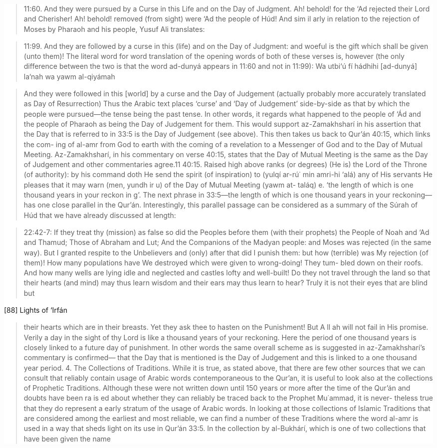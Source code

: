 > 11:60. And they were pursued by a Curse in this Life and on the Day of Judgment. Ah! behold!
> for the ‘Ad rejected their Lord and Cherisher! Ah! behold! removed (from sight) were ‘Ad the
> people of Húd!
And sim il arly in relation to the rejection of Moses by Pharaoh and his people, Yusuf Ali translates:

> 11:99. And they are followed by a curse in this (life) and on the Day of Judgment: and woeful
> is the gift which shall be given (unto them)!
The literal word for word translation of the opening words of both of these verses is, however (the only
difference between the two is that the word ad-dunyá appears in 11:60 and not in 11:99):
Wa utbi‘ú fí hádhihi [ad-dunyá] la‘nah wa yawm al-qiyámah

> And they were followed in this [world] by a curse and the Day of Judgement (actually probably
> more accurately translated as Day of Resurrection)
> Thus the Arabic text places ‘curse’ and ‘Day of Judgement’ side-by-side as that by which the
> people were pursued—the tense being the past tense. In other words, it regards what happened
> to the people of ‘Ád and the people of Pharaoh as being the Day of Judgement for them. This
> would support az-Zamakhsharí in his assertion that the Day that is referred to in 33:5 is the
> Day of Judgement (see above). This then takes us back to Qur’án 40:15, which links the com-
> ing of al-amr from God to earth with the coming of a revelation to a Messenger of God and
> to the Day of Mutual Meeting. Az-Zamakhsharí, in his commentary on verse 40:15, states that
> the Day of Mutual Meeting is the same as the Day of Judgement and other commentaries
> agree.11
> 40:15. Raised high above ranks (or degrees) (He is) the Lord of the Throne (of authority): by his
> command doth He send the spirit (of inspiration) to (yulqí ar-rú˙ min amri-hi ‘alá) any of His
> servants He pleases that it may warn (men, yundh ir u) of the Day of Mutual Meeting (yawm at-
> taláq)
e. ‘the length of which is one thousand years in your reckon in g’. The next phrase in 33:5—the length
> of which is one thousand years in your reckoning—has one close parallel in the Qur’án. Interestingly, this
> parallel passage can be considered as a summary of the Súrah of Húd that we have already discussed at
length:

> 22:42-7: If they treat thy (mission) as false so did the Peoples before them (with their prophets)
> the People of Noah and ‘Ad and Thamud; Those of Abraham and Lut; And the Companions of
> the Madyan people: and Moses was rejected (in the same way). But I granted respite to the
> Unbelievers and (only) after that did I punish them: but how (terrible) was My rejection (of
> them)! How many populations have We destroyed which were given to wrong-doing! They tum-
> bled down on their roofs. And how many wells are lying idle and neglected and castles lofty
> and well-built! Do they not travel through the land so that their hearts (and mind) may thus
> learn wisdom and their ears may thus learn to hear? Truly it is not their eyes that are blind but

\[88\] Lights of ‘Irfán

> their hearts which are in their breasts. Yet they ask thee to hasten on the Punishment! But
> A ll ah will not fail in His promise. Verily a day in the sight of thy Lord is like a thousand years
> of your reckoning.
> Here the period of one thousand years is closely linked to a future day of punishment. In other
> words the same overall scheme as is suggested in az-Zamakhsharí’s commentary is confirmed—
> that the Day that is mentioned is the Day of Judgement and this is linked to a one thousand
> year period.
> 4. The Collections of Traditions. While it is true, as stated above, that there are few other
> sources that we can consult that reliably contain usage of Arabic words contemporaneous to the
> Qur’an, it is useful to look also at the collections of Prophetic Traditions. Although these were
> not written down until 150 years or more after the time of the Qur’án and doubts have been
> ra is ed about whether they can reliably be traced back to the Prophet Mu˙ammad, it is never-
> theless true that they do represent a early stratum of the usage of Arabic words. In looking at
> those collections of Islamic Traditions that are considered among the earliest and most reliable,
> we can find a number of these Traditions where the word al-amr is used in a way that sheds
> light on its use in Qur’án 33:5.
> In the collection by al-Bukhárí, which is one of two collections that have been given the name